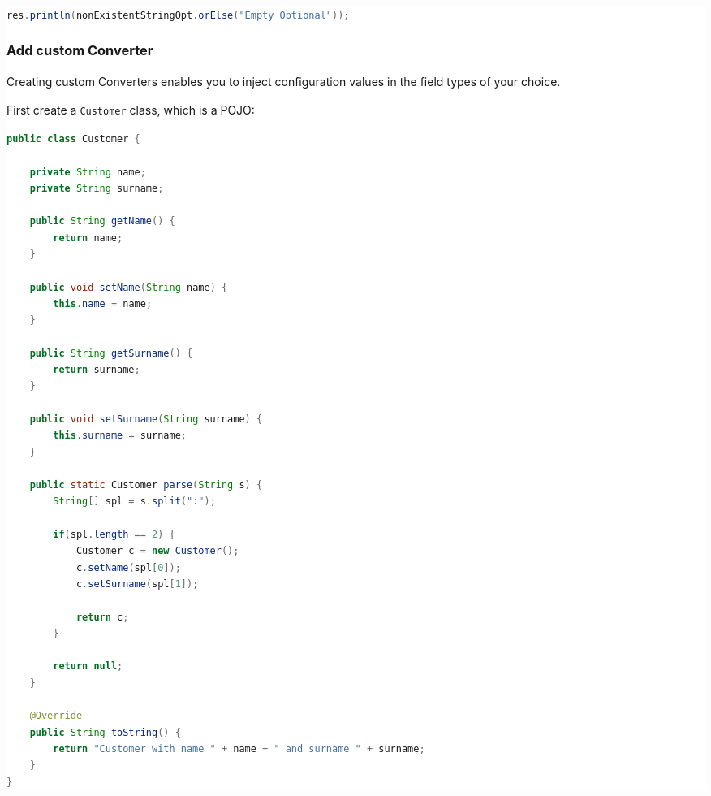 ```java
res.println(nonExistentStringOpt.orElse("Empty Optional"));
```

### Add custom Converter

Creating custom Converters enables you to inject configuration values in the field types of your choice.

First create a `Customer` class, which is a POJO:

```java
public class Customer {

    private String name;
    private String surname;

    public String getName() {
        return name;
    }

    public void setName(String name) {
        this.name = name;
    }

    public String getSurname() {
        return surname;
    }

    public void setSurname(String surname) {
        this.surname = surname;
    }

    public static Customer parse(String s) {
        String[] spl = s.split(":");

        if(spl.length == 2) {
            Customer c = new Customer();
            c.setName(spl[0]);
            c.setSurname(spl[1]);

            return c;
        }

        return null;
    }

    @Override
    public String toString() {
        return "Customer with name " + name + " and surname " + surname;
    }
}
```
